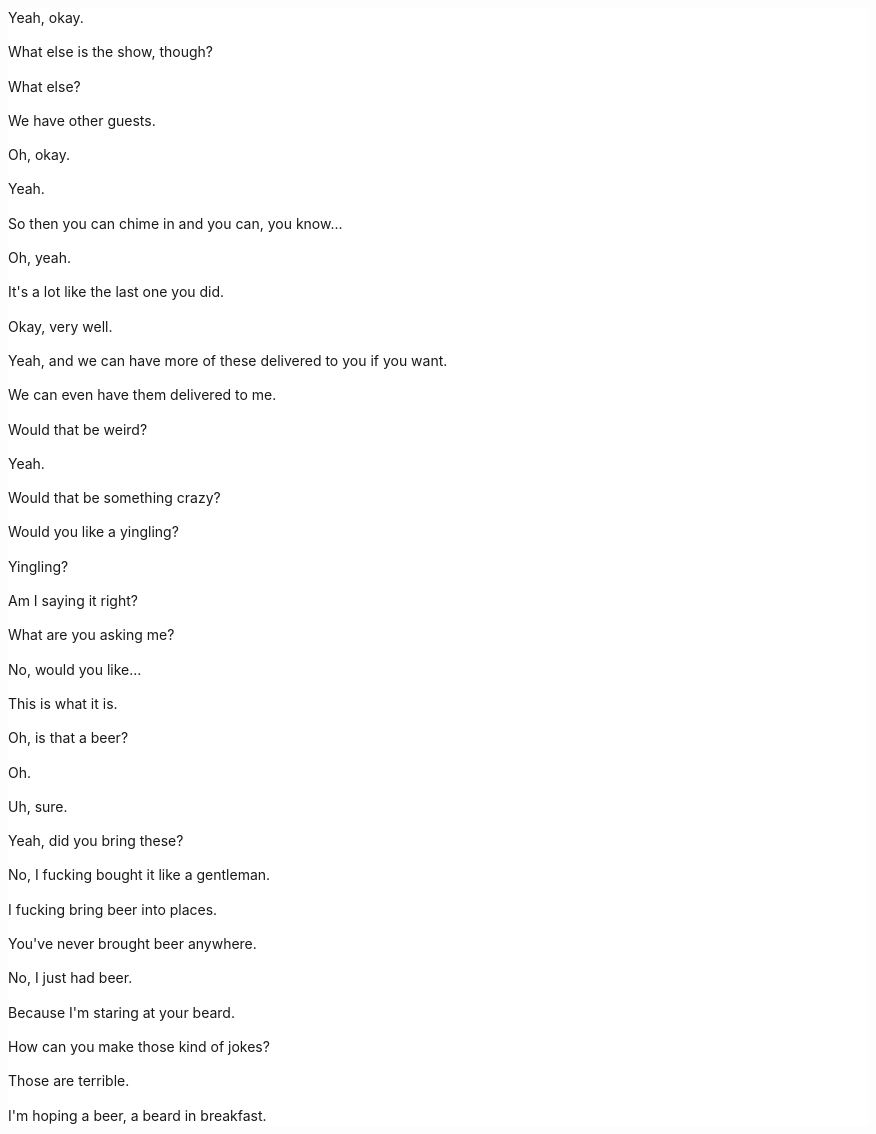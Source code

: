 Yeah, okay.

What else is the show, though?

What else?

We have other guests.

Oh, okay.

Yeah.

So then you can chime in and you can, you know...

Oh, yeah.

It's a lot like the last one you did.

Okay, very well.

Yeah, and we can have more of these delivered to you if you want.

We can even have them delivered to me.

Would that be weird?

Yeah.

Would that be something crazy?

Would you like a yingling?

Yingling?

Am I saying it right?

What are you asking me?

No, would you like...

This is what it is.

Oh, is that a beer?

Oh.

Uh, sure.

Yeah, did you bring these?

No, I fucking bought it like a gentleman.

I fucking bring beer into places.

You've never brought beer anywhere.

No, I just had beer.

Because I'm staring at your beard.

How can you make those kind of jokes?

Those are terrible.

I'm hoping a beer, a beard in breakfast.
